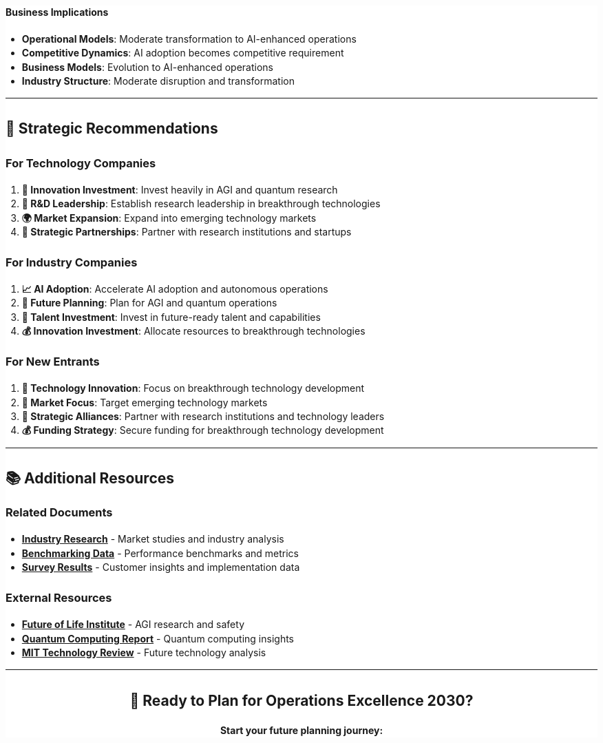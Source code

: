 #### **Business Implications**
- **Operational Models**: Moderate transformation to AI-enhanced operations
- **Competitive Dynamics**: AI adoption becomes competitive requirement
- **Business Models**: Evolution to AI-enhanced operations
- **Industry Structure**: Moderate disruption and transformation

---

## 🚀 **Strategic Recommendations**

### **For Technology Companies**
1. **🚀 Innovation Investment**: Invest heavily in AGI and quantum research
2. **🔬 R&D Leadership**: Establish research leadership in breakthrough technologies
3. **🌍 Market Expansion**: Expand into emerging technology markets
4. **🤝 Strategic Partnerships**: Partner with research institutions and startups

### **For Industry Companies**
1. **📈 AI Adoption**: Accelerate AI adoption and autonomous operations
2. **🔮 Future Planning**: Plan for AGI and quantum operations
3. **👥 Talent Investment**: Invest in future-ready talent and capabilities
4. **💰 Innovation Investment**: Allocate resources to breakthrough technologies

### **For New Entrants**
1. **🔬 Technology Innovation**: Focus on breakthrough technology development
2. **🎯 Market Focus**: Target emerging technology markets
3. **🤝 Strategic Alliances**: Partner with research institutions and technology leaders
4. **💰 Funding Strategy**: Secure funding for breakthrough technology development

---

## 📚 **Additional Resources**

### **Related Documents**
- **[Industry Research](../industry-research/)** - Market studies and industry analysis
- **[Benchmarking Data](../benchmarking-data/)** - Performance benchmarks and metrics
- **[Survey Results](../survey-results/)** - Customer insights and implementation data

### **External Resources**
- **[Future of Life Institute](https://futureoflife.org/)** - AGI research and safety
- **[Quantum Computing Report](https://quantumcomputingreport.com/)** - Quantum computing insights
- **[MIT Technology Review](https://www.technologyreview.com/)** - Future technology analysis

---

<div align="center">

## 🚀 **Ready to Plan for Operations Excellence 2030?**

**Start your future planning journey:**
